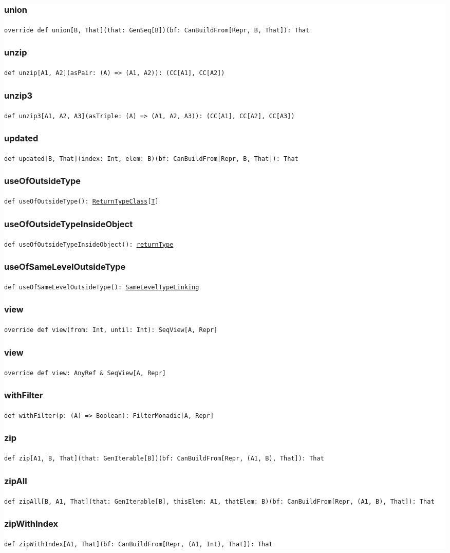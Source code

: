 ### union
<pre><code class="language-scala" >override def union[B, That](that: GenSeq[B])(bf: CanBuildFrom[Repr, B, That]): That</pre></code>

### unzip
<pre><code class="language-scala" >def unzip[A1, A2](asPair: (A) => (A1, A2)): (CC[A1], CC[A2])</pre></code>

### unzip3
<pre><code class="language-scala" >def unzip3[A1, A2, A3](asTriple: (A) => (A1, A2, A3)): (CC[A1], CC[A2], CC[A3])</pre></code>

### updated
<pre><code class="language-scala" >def updated[B, That](index: Int, elem: B)(bf: CanBuildFrom[Repr, B, That]): That</pre></code>

### useOfOutsideType
<pre><code class="language-scala" >def useOfOutsideType(): <a href="../ReturnTypeClass.md">ReturnTypeClass</a>[<a href="./Documentation.md#T">T</a>]</pre></code>

### useOfOutsideTypeInsideObject
<pre><code class="language-scala" >def useOfOutsideTypeInsideObject(): <a href="../ReturnObjectWithType$.md#returnType">returnType</a></pre></code>

### useOfSameLevelOutsideType
<pre><code class="language-scala" >def useOfSameLevelOutsideType(): <a href="./SameLevelTypeLinking.md">SameLevelTypeLinking</a></pre></code>

### view
<pre><code class="language-scala" >override def view(from: Int, until: Int): SeqView[A, Repr]</pre></code>

### view
<pre><code class="language-scala" >override def view: AnyRef & SeqView[A, Repr]</pre></code>

### withFilter
<pre><code class="language-scala" >def withFilter(p: (A) => Boolean): FilterMonadic[A, Repr]</pre></code>

### zip
<pre><code class="language-scala" >def zip[A1, B, That](that: GenIterable[B])(bf: CanBuildFrom[Repr, (A1, B), That]): That</pre></code>

### zipAll
<pre><code class="language-scala" >def zipAll[B, A1, That](that: GenIterable[B], thisElem: A1, thatElem: B)(bf: CanBuildFrom[Repr, (A1, B), That]): That</pre></code>

### zipWithIndex
<pre><code class="language-scala" >def zipWithIndex[A1, That](bf: CanBuildFrom[Repr, (A1, Int), That]): That</pre></code>

